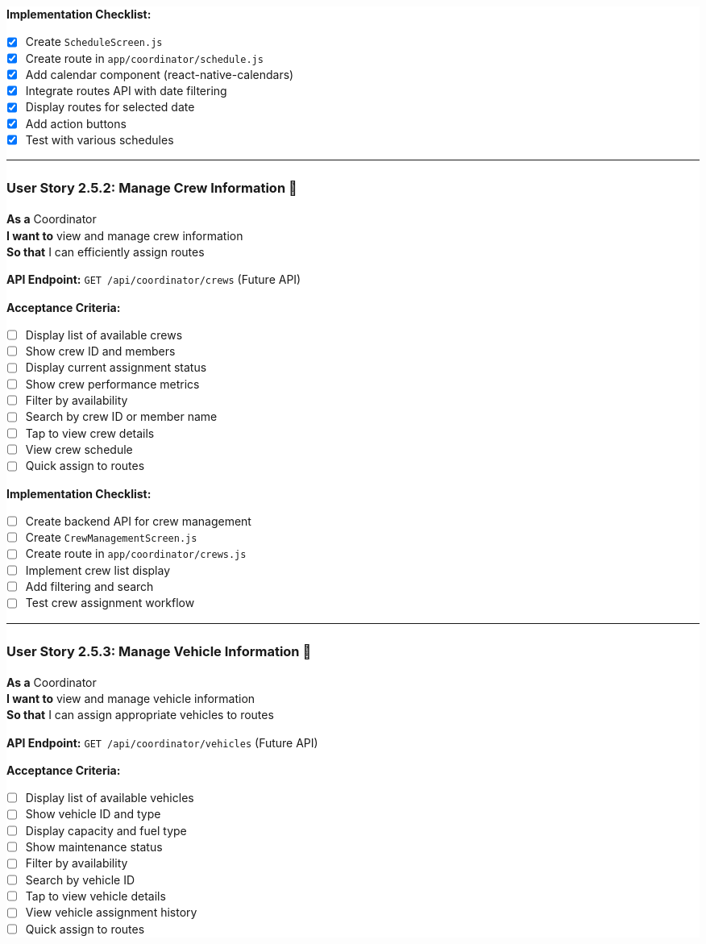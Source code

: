 **Implementation Checklist:**

- [x] Create `ScheduleScreen.js`
- [x] Create route in `app/coordinator/schedule.js`
- [x] Add calendar component (react-native-calendars)
- [x] Integrate routes API with date filtering
- [x] Display routes for selected date
- [x] Add action buttons
- [x] Test with various schedules

---

### User Story 2.5.2: Manage Crew Information 🔄

**As a** Coordinator  
**I want to** view and manage crew information  
**So that** I can efficiently assign routes

**API Endpoint:** `GET /api/coordinator/crews` (Future API)

**Acceptance Criteria:**

- [ ] Display list of available crews
- [ ] Show crew ID and members
- [ ] Display current assignment status
- [ ] Show crew performance metrics
- [ ] Filter by availability
- [ ] Search by crew ID or member name
- [ ] Tap to view crew details
- [ ] View crew schedule
- [ ] Quick assign to routes

**Implementation Checklist:**

- [ ] Create backend API for crew management
- [ ] Create `CrewManagementScreen.js`
- [ ] Create route in `app/coordinator/crews.js`
- [ ] Implement crew list display
- [ ] Add filtering and search
- [ ] Test crew assignment workflow

---

### User Story 2.5.3: Manage Vehicle Information 🔄

**As a** Coordinator  
**I want to** view and manage vehicle information  
**So that** I can assign appropriate vehicles to routes

**API Endpoint:** `GET /api/coordinator/vehicles` (Future API)

**Acceptance Criteria:**

- [ ] Display list of available vehicles
- [ ] Show vehicle ID and type
- [ ] Display capacity and fuel type
- [ ] Show maintenance status
- [ ] Filter by availability
- [ ] Search by vehicle ID
- [ ] Tap to view vehicle details
- [ ] View vehicle assignment history
- [ ] Quick assign to routes
